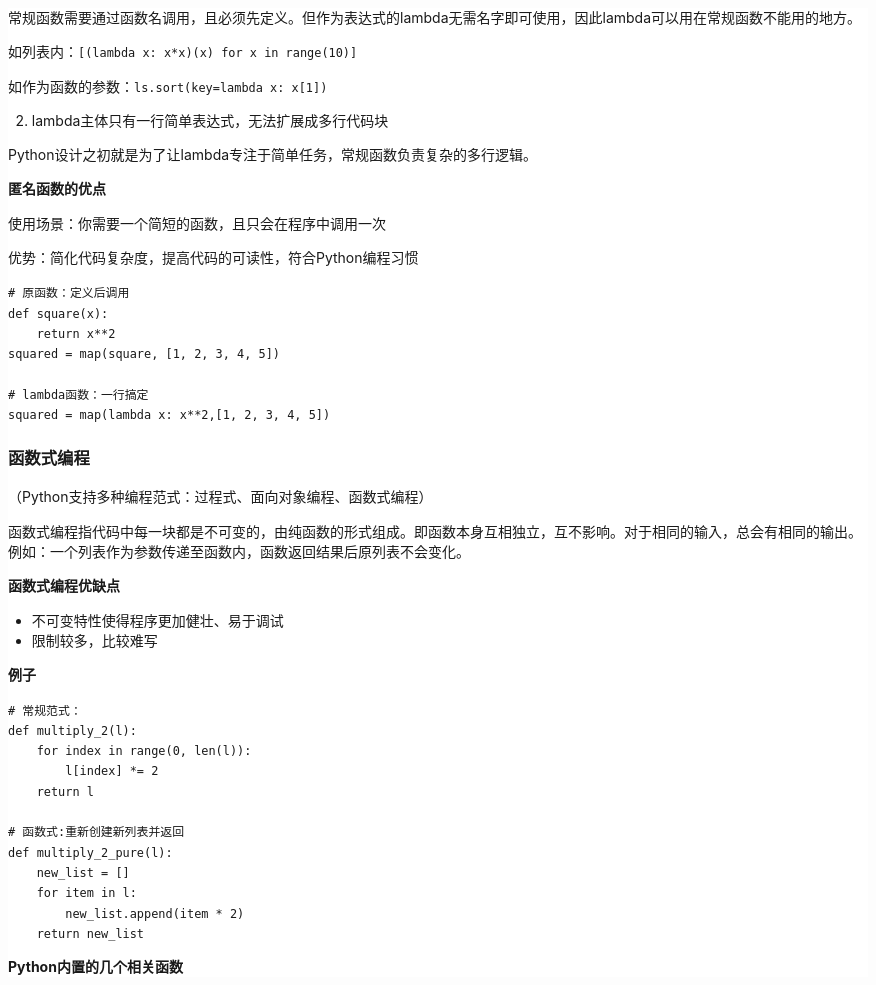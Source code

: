 常规函数需要通过函数名调用，且必须先定义。但作为表达式的lambda无需名字即可使用，因此lambda可以用在常规函数不能用的地方。

如列表内：`[(lambda x: x*x)(x) for x in range(10)]`

如作为函数的参数：`ls.sort(key=lambda x: x[1])`

2. lambda主体只有一行简单表达式，无法扩展成多行代码块

Python设计之初就是为了让lambda专注于简单任务，常规函数负责复杂的多行逻辑。



**匿名函数的优点**

使用场景：你需要一个简短的函数，且只会在程序中调用一次

优势：简化代码复杂度，提高代码的可读性，符合Python编程习惯

```
# 原函数：定义后调用
def square(x):
    return x**2
squared = map(square, [1, 2, 3, 4, 5])

# lambda函数：一行搞定
squared = map(lambda x: x**2,[1, 2, 3, 4, 5])
```



### 函数式编程

（Python支持多种编程范式：过程式、面向对象编程、函数式编程）

函数式编程指代码中每一块都是不可变的，由纯函数的形式组成。即函数本身互相独立，互不影响。对于相同的输入，总会有相同的输出。例如：一个列表作为参数传递至函数内，函数返回结果后原列表不会变化。

**函数式编程优缺点**

* 不可变特性使得程序更加健壮、易于调试
* 限制较多，比较难写

**例子**

```
# 常规范式：
def multiply_2(l):
    for index in range(0, len(l)):
        l[index] *= 2
    return l

# 函数式:重新创建新列表并返回
def multiply_2_pure(l):
    new_list = []
    for item in l:
        new_list.append(item * 2)
    return new_list
```



**Python内置的几个相关函数**
